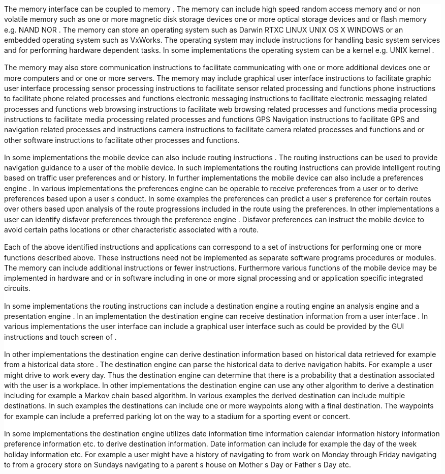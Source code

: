 The memory interface can be coupled to memory . The memory can include high speed random access memory and or non volatile memory such as one or more magnetic disk storage devices one or more optical storage devices and or flash memory e.g. NAND NOR . The memory can store an operating system such as Darwin RTXC LINUX UNIX OS X WINDOWS or an embedded operating system such as VxWorks. The operating system may include instructions for handling basic system services and for performing hardware dependent tasks. In some implementations the operating system can be a kernel e.g. UNIX kernel .

The memory may also store communication instructions to facilitate communicating with one or more additional devices one or more computers and or one or more servers. The memory may include graphical user interface instructions to facilitate graphic user interface processing sensor processing instructions to facilitate sensor related processing and functions phone instructions to facilitate phone related processes and functions electronic messaging instructions to facilitate electronic messaging related processes and functions web browsing instructions to facilitate web browsing related processes and functions media processing instructions to facilitate media processing related processes and functions GPS Navigation instructions to facilitate GPS and navigation related processes and instructions camera instructions to facilitate camera related processes and functions and or other software instructions to facilitate other processes and functions.

In some implementations the mobile device can also include routing instructions . The routing instructions can be used to provide navigation guidance to a user of the mobile device. In such implementations the routing instructions can provide intelligent routing based on traffic user preferences and or history. In further implementations the mobile device can also include a preferences engine . In various implementations the preferences engine can be operable to receive preferences from a user or to derive preferences based upon a user s conduct. In some examples the preferences can predict a user s preference for certain routes over others based upon analysis of the route progressions included in the route using the preferences. In other implementations a user can identify disfavor preferences through the preference engine . Disfavor preferences can instruct the mobile device to avoid certain paths locations or other characteristic associated with a route.

Each of the above identified instructions and applications can correspond to a set of instructions for performing one or more functions described above. These instructions need not be implemented as separate software programs procedures or modules. The memory can include additional instructions or fewer instructions. Furthermore various functions of the mobile device may be implemented in hardware and or in software including in one or more signal processing and or application specific integrated circuits.

In some implementations the routing instructions can include a destination engine a routing engine an analysis engine and a presentation engine . In an implementation the destination engine can receive destination information from a user interface . In various implementations the user interface can include a graphical user interface such as could be provided by the GUI instructions and touch screen of .

In other implementations the destination engine can derive destination information based on historical data retrieved for example from a historical data store . The destination engine can parse the historical data to derive navigation habits. For example a user might drive to work every day. Thus the destination engine can determine that there is a probability that a destination associated with the user is a workplace. In other implementations the destination engine can use any other algorithm to derive a destination including for example a Markov chain based algorithm. In various examples the derived destination can include multiple destinations. In such examples the destinations can include one or more waypoints along with a final destination. The waypoints for example can include a preferred parking lot on the way to a stadium for a sporting event or concert.

In some implementations the destination engine utilizes date information time information calendar information history information preference information etc. to derive destination information. Date information can include for example the day of the week holiday information etc. For example a user might have a history of navigating to from work on Monday through Friday navigating to from a grocery store on Sundays navigating to a parent s house on Mother s Day or Father s Day etc.
